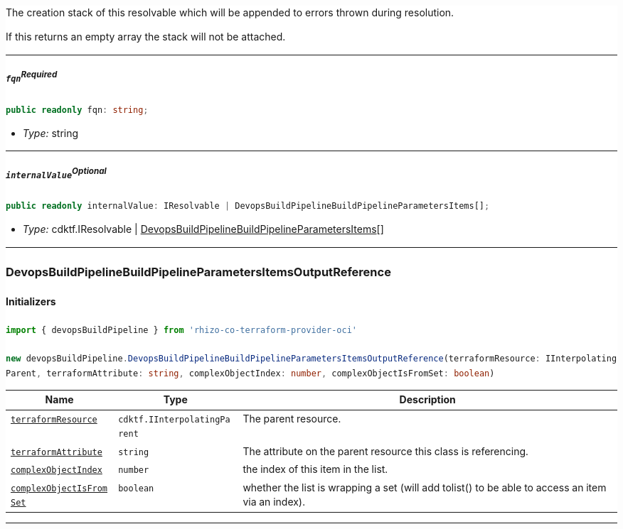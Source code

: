 The creation stack of this resolvable which will be appended to errors thrown during resolution.

If this returns an empty array the stack will not be attached.

---

##### `fqn`<sup>Required</sup> <a name="fqn" id="rhizo-co-terraform-provider-oci.devopsBuildPipeline.DevopsBuildPipelineBuildPipelineParametersItemsList.property.fqn"></a>

```typescript
public readonly fqn: string;
```

- *Type:* string

---

##### `internalValue`<sup>Optional</sup> <a name="internalValue" id="rhizo-co-terraform-provider-oci.devopsBuildPipeline.DevopsBuildPipelineBuildPipelineParametersItemsList.property.internalValue"></a>

```typescript
public readonly internalValue: IResolvable | DevopsBuildPipelineBuildPipelineParametersItems[];
```

- *Type:* cdktf.IResolvable | <a href="#rhizo-co-terraform-provider-oci.devopsBuildPipeline.DevopsBuildPipelineBuildPipelineParametersItems">DevopsBuildPipelineBuildPipelineParametersItems</a>[]

---


### DevopsBuildPipelineBuildPipelineParametersItemsOutputReference <a name="DevopsBuildPipelineBuildPipelineParametersItemsOutputReference" id="rhizo-co-terraform-provider-oci.devopsBuildPipeline.DevopsBuildPipelineBuildPipelineParametersItemsOutputReference"></a>

#### Initializers <a name="Initializers" id="rhizo-co-terraform-provider-oci.devopsBuildPipeline.DevopsBuildPipelineBuildPipelineParametersItemsOutputReference.Initializer"></a>

```typescript
import { devopsBuildPipeline } from 'rhizo-co-terraform-provider-oci'

new devopsBuildPipeline.DevopsBuildPipelineBuildPipelineParametersItemsOutputReference(terraformResource: IInterpolatingParent, terraformAttribute: string, complexObjectIndex: number, complexObjectIsFromSet: boolean)
```

| **Name** | **Type** | **Description** |
| --- | --- | --- |
| <code><a href="#rhizo-co-terraform-provider-oci.devopsBuildPipeline.DevopsBuildPipelineBuildPipelineParametersItemsOutputReference.Initializer.parameter.terraformResource">terraformResource</a></code> | <code>cdktf.IInterpolatingParent</code> | The parent resource. |
| <code><a href="#rhizo-co-terraform-provider-oci.devopsBuildPipeline.DevopsBuildPipelineBuildPipelineParametersItemsOutputReference.Initializer.parameter.terraformAttribute">terraformAttribute</a></code> | <code>string</code> | The attribute on the parent resource this class is referencing. |
| <code><a href="#rhizo-co-terraform-provider-oci.devopsBuildPipeline.DevopsBuildPipelineBuildPipelineParametersItemsOutputReference.Initializer.parameter.complexObjectIndex">complexObjectIndex</a></code> | <code>number</code> | the index of this item in the list. |
| <code><a href="#rhizo-co-terraform-provider-oci.devopsBuildPipeline.DevopsBuildPipelineBuildPipelineParametersItemsOutputReference.Initializer.parameter.complexObjectIsFromSet">complexObjectIsFromSet</a></code> | <code>boolean</code> | whether the list is wrapping a set (will add tolist() to be able to access an item via an index). |

---